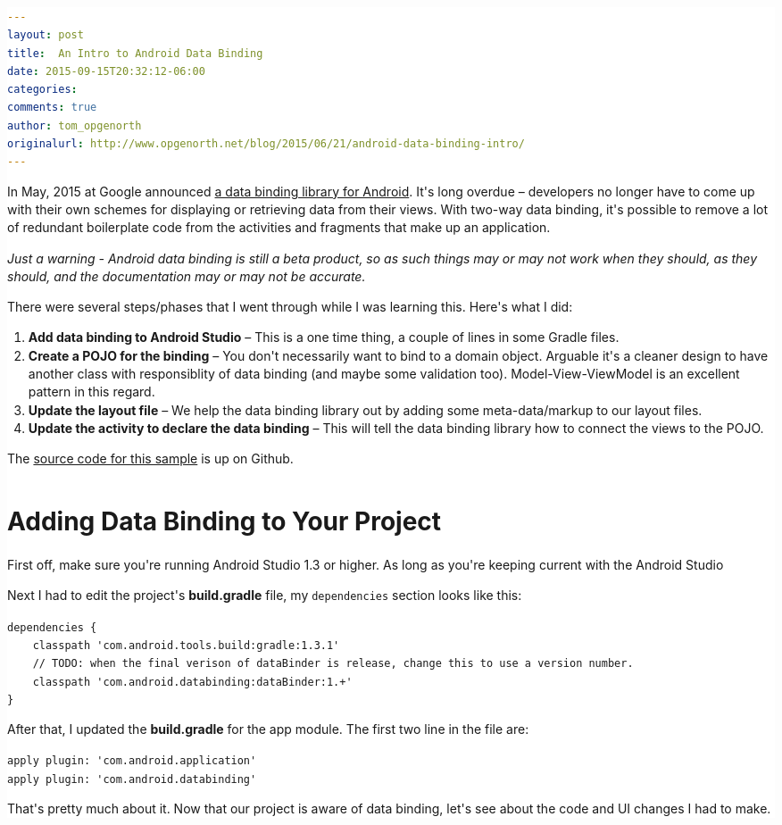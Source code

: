 ```yaml
---
layout: post
title:  An Intro to Android Data Binding
date: 2015-09-15T20:32:12-06:00
categories:
comments: true
author: tom_opgenorth
originalurl: http://www.opgenorth.net/blog/2015/06/21/android-data-binding-intro/
---
```


In May, 2015 at Google announced [a data binding library for Android](https://developer.android.com/tools/data-binding/guide.html). It's long overdue &ndash; developers no longer have to come up with their own schemes for displaying or retrieving data from their views. With two-way data binding, it's possible to remove a lot of redundant boilerplate code from the activities and fragments that make up an application.

_Just a warning - Android data binding is still a beta product, so as such things may or may not work when they should, as they should, and the documentation may or may not be accurate._

There were several steps/phases that I went through while I was learning this. Here's what I did:

1. **Add data binding to Android Studio** &ndash; This is a one time thing, a couple of lines in some Gradle files.
2. **Create a POJO for the binding** &ndash; You don't necessarily want to bind to a domain object. Arguable it's a cleaner design to have another class with responsiblity of data binding (and maybe some validation too). Model-View-ViewModel is an excellent pattern in this regard.
3. **Update the layout file** &ndash; We help the data binding library out by adding some meta-data/markup to our layout files.
4. **Update the activity to declare the data binding** &ndash; This will tell the data binding library how to connect the views to the POJO.

The [source code for this sample](https://github.com/topgenorth/drunken-bear) is up on Github.

# Adding Data Binding to Your Project

First off, make sure you're running Android Studio 1.3 or higher. As long as you're keeping current with the Android Studio

Next I had to edit the project's **build.gradle** file, my  `dependencies` section looks like this:

	dependencies {
	    classpath 'com.android.tools.build:gradle:1.3.1'
	    // TODO: when the final verison of dataBinder is release, change this to use a version number.
	    classpath 'com.android.databinding:dataBinder:1.+'
	}

After that, I updated the **build.gradle** for the app module. The first two line in the file are:

	apply plugin: 'com.android.application'
	apply plugin: 'com.android.databinding'

That's pretty much about it. Now that our project is aware of data binding, let's see about the code and UI changes I had to make.
